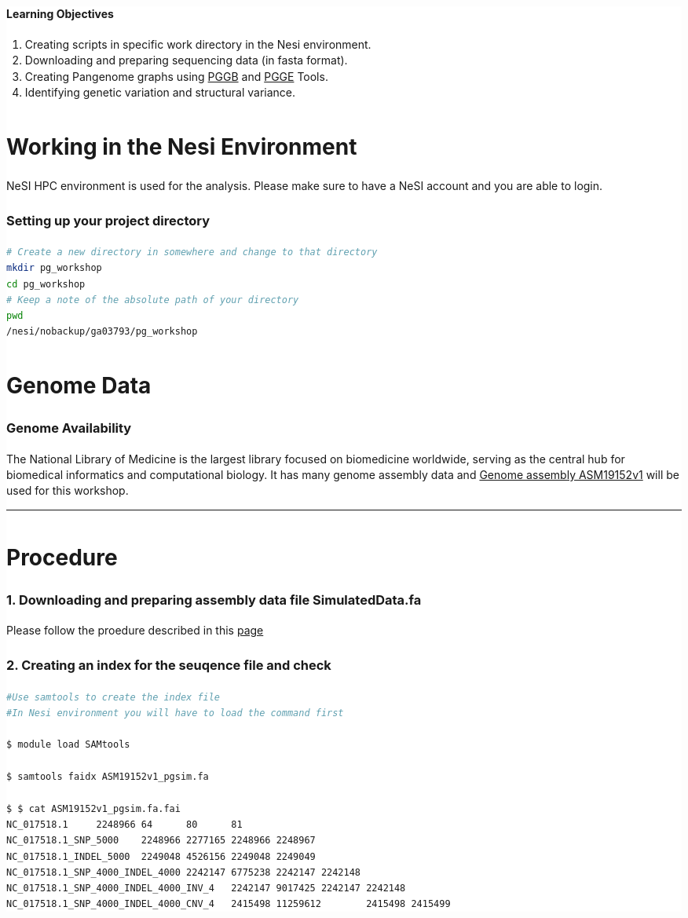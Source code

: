 #### Learning Objectives

1. Creating scripts in specific work directory in the Nesi environment.
2. Downloading and preparing sequencing data (in fasta format). 
3. Creating Pangenome graphs using [PGGB](https://github.com/pangenome/pggb) and [PGGE](https://github.com/pangenome/pgge) Tools.
4. Identifying genetic variation and structural variance.

# Working in the Nesi Environment 
NeSI HPC environment is used for the analysis. Please make sure to have a NeSI account and you are able to login.

### Setting up your project directory

```bash
# Create a new directory in somewhere and change to that directory
mkdir pg_workshop
cd pg_workshop
# Keep a note of the absolute path of your directory
pwd
/nesi/nobackup/ga03793/pg_workshop
```

# Genome Data

### Genome Availability 
The National Library of Medicine is the largest library focused on biomedicine worldwide, serving as the central hub for biomedical informatics and computational biology. It has many genome assembly data and [Genome assembly ASM19152v1](https://www.ncbi.nlm.nih.gov/datasets/genome/GCF_000191525.1/) will be used for this workshop. 

---
# Procedure 
### 1. Downloading and preparing assembly data file SimulatedData.fa

Please follow the proedure described in this [page](https://github.com/nuzla/Pangenome-Graphs-Workshop/blob/main/preparing_data_files.md)

### 2. Creating an index for the seuqence file and check

```bash
#Use samtools to create the index file
#In Nesi environment you will have to load the command first

$ module load SAMtools

$ samtools faidx ASM19152v1_pgsim.fa 

$ $ cat ASM19152v1_pgsim.fa.fai 
NC_017518.1     2248966 64      80      81
NC_017518.1_SNP_5000    2248966 2277165 2248966 2248967
NC_017518.1_INDEL_5000  2249048 4526156 2249048 2249049
NC_017518.1_SNP_4000_INDEL_4000 2242147 6775238 2242147 2242148
NC_017518.1_SNP_4000_INDEL_4000_INV_4   2242147 9017425 2242147 2242148
NC_017518.1_SNP_4000_INDEL_4000_CNV_4   2415498 11259612        2415498 2415499
```
